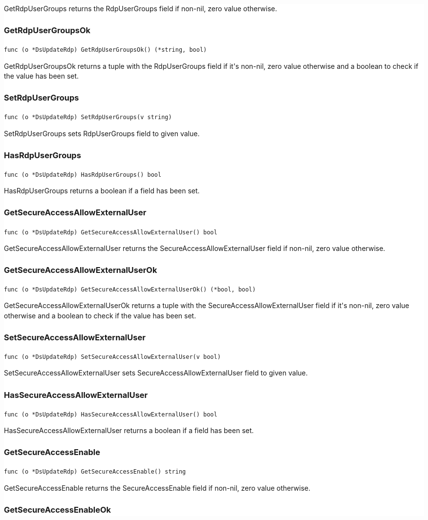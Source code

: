 GetRdpUserGroups returns the RdpUserGroups field if non-nil, zero value otherwise.

### GetRdpUserGroupsOk

`func (o *DsUpdateRdp) GetRdpUserGroupsOk() (*string, bool)`

GetRdpUserGroupsOk returns a tuple with the RdpUserGroups field if it's non-nil, zero value otherwise
and a boolean to check if the value has been set.

### SetRdpUserGroups

`func (o *DsUpdateRdp) SetRdpUserGroups(v string)`

SetRdpUserGroups sets RdpUserGroups field to given value.

### HasRdpUserGroups

`func (o *DsUpdateRdp) HasRdpUserGroups() bool`

HasRdpUserGroups returns a boolean if a field has been set.

### GetSecureAccessAllowExternalUser

`func (o *DsUpdateRdp) GetSecureAccessAllowExternalUser() bool`

GetSecureAccessAllowExternalUser returns the SecureAccessAllowExternalUser field if non-nil, zero value otherwise.

### GetSecureAccessAllowExternalUserOk

`func (o *DsUpdateRdp) GetSecureAccessAllowExternalUserOk() (*bool, bool)`

GetSecureAccessAllowExternalUserOk returns a tuple with the SecureAccessAllowExternalUser field if it's non-nil, zero value otherwise
and a boolean to check if the value has been set.

### SetSecureAccessAllowExternalUser

`func (o *DsUpdateRdp) SetSecureAccessAllowExternalUser(v bool)`

SetSecureAccessAllowExternalUser sets SecureAccessAllowExternalUser field to given value.

### HasSecureAccessAllowExternalUser

`func (o *DsUpdateRdp) HasSecureAccessAllowExternalUser() bool`

HasSecureAccessAllowExternalUser returns a boolean if a field has been set.

### GetSecureAccessEnable

`func (o *DsUpdateRdp) GetSecureAccessEnable() string`

GetSecureAccessEnable returns the SecureAccessEnable field if non-nil, zero value otherwise.

### GetSecureAccessEnableOk
